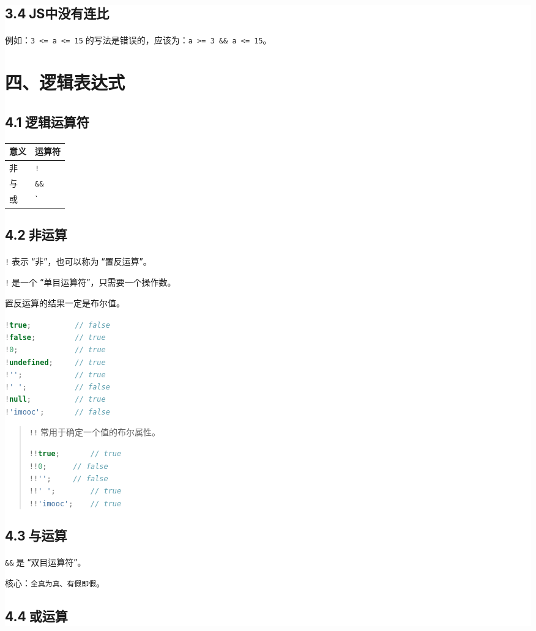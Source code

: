 ## 3.4 JS中没有连比

例如：`3 <= a <= 15` 的写法是错误的，应该为：`a >= 3 && a <= 15`。

# 四、逻辑表达式

## 4.1 逻辑运算符

| 意义 | 运算符 |
| ---- | ------ |
| 非   | `!`    |
| 与   | `&&`   |
| 或   | `||`   |

## 4.2 非运算

`!` 表示 “非”，也可以称为 “置反运算”。

`!` 是一个 “单目运算符”，只需要一个操作数。

置反运算的结果一定是布尔值。

```javascript
!true;			// false
!false;			// true
!0;				// true
!undefined;		// true
!'';			// true
!' ';			// false
!null;			// true
!'imooc';		// false
```

> `!!` 常用于确定一个值的布尔属性。
>
> ```javascript
> !!true;		// true
> !!0;		// false
> !!'';		// false
> !!' ';		// true
> !!'imooc';	// true
> ```

## 4.3 与运算

`&&` 是 “双目运算符”。

核心：`全真为真、有假即假`。

## 4.4 或运算
